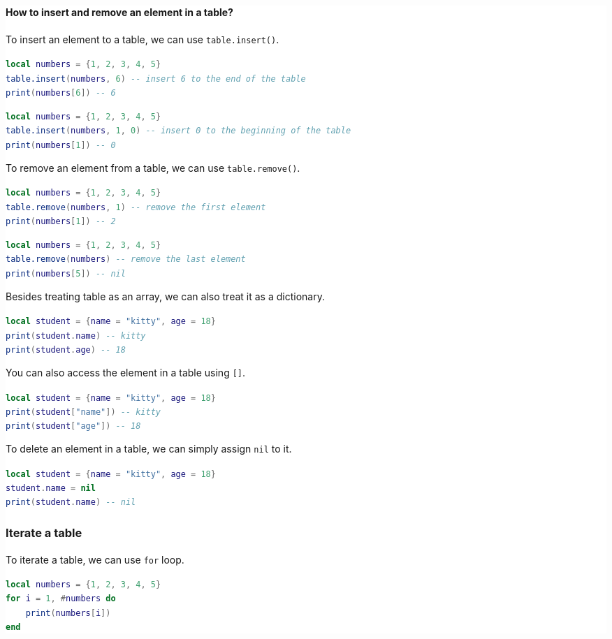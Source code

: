 #### How to insert and remove an element in a table?

To insert an element to a table, we can use `table.insert()`.

```lua
local numbers = {1, 2, 3, 4, 5}
table.insert(numbers, 6) -- insert 6 to the end of the table
print(numbers[6]) -- 6
```

```lua
local numbers = {1, 2, 3, 4, 5}
table.insert(numbers, 1, 0) -- insert 0 to the beginning of the table
print(numbers[1]) -- 0
```

To remove an element from a table, we can use `table.remove()`.

```lua
local numbers = {1, 2, 3, 4, 5}
table.remove(numbers, 1) -- remove the first element
print(numbers[1]) -- 2
```

```lua
local numbers = {1, 2, 3, 4, 5}
table.remove(numbers) -- remove the last element
print(numbers[5]) -- nil
```

Besides treating table as an array, we can also treat it as a dictionary.

```lua
local student = {name = "kitty", age = 18}
print(student.name) -- kitty
print(student.age) -- 18
```

You can also access the element in a table using `[]`.

```lua
local student = {name = "kitty", age = 18}
print(student["name"]) -- kitty
print(student["age"]) -- 18
```

To delete an element in a table, we can simply assign `nil` to it.

```lua
local student = {name = "kitty", age = 18}
student.name = nil
print(student.name) -- nil
```

### Iterate a table

To iterate a table, we can use `for` loop.

```lua
local numbers = {1, 2, 3, 4, 5}
for i = 1, #numbers do
    print(numbers[i])
end
```

